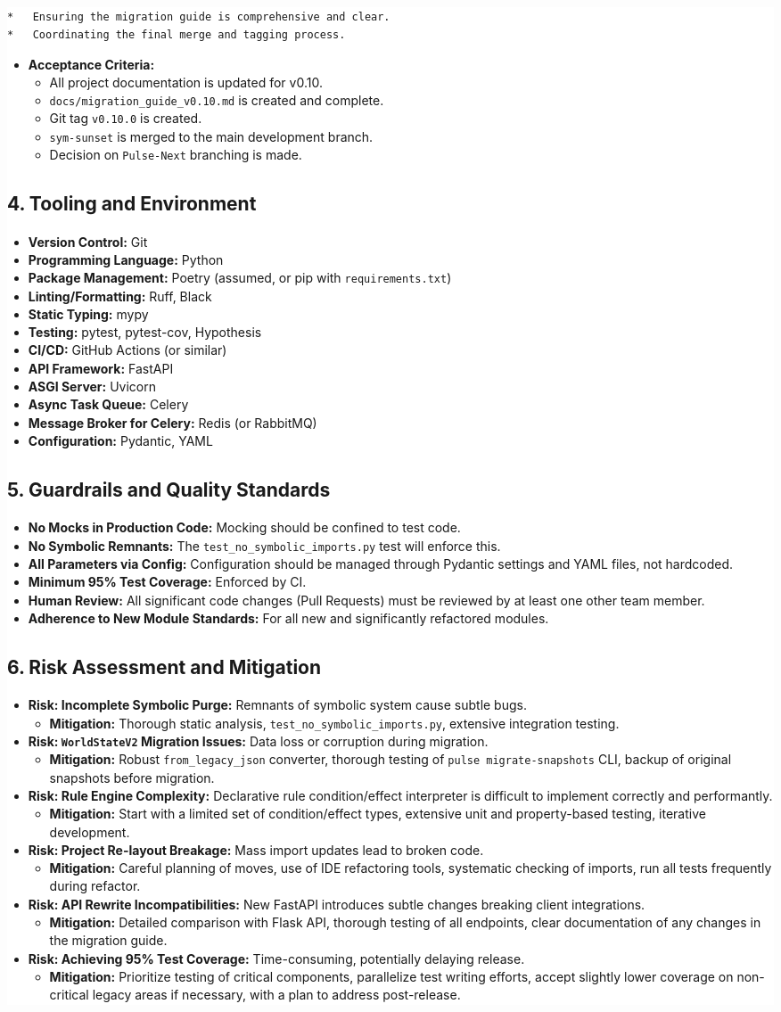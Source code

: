     *   Ensuring the migration guide is comprehensive and clear.
    *   Coordinating the final merge and tagging process.
*   **Acceptance Criteria:**
    *   All project documentation is updated for v0.10.
    *   `docs/migration_guide_v0.10.md` is created and complete.
    *   Git tag `v0.10.0` is created.
    *   `sym-sunset` is merged to the main development branch.
    *   Decision on `Pulse-Next` branching is made.

## 4. Tooling and Environment

*   **Version Control:** Git
*   **Programming Language:** Python
*   **Package Management:** Poetry (assumed, or pip with `requirements.txt`)
*   **Linting/Formatting:** Ruff, Black
*   **Static Typing:** mypy
*   **Testing:** pytest, pytest-cov, Hypothesis
*   **CI/CD:** GitHub Actions (or similar)
*   **API Framework:** FastAPI
*   **ASGI Server:** Uvicorn
*   **Async Task Queue:** Celery
*   **Message Broker for Celery:** Redis (or RabbitMQ)
*   **Configuration:** Pydantic, YAML

## 5. Guardrails and Quality Standards

*   **No Mocks in Production Code:** Mocking should be confined to test code.
*   **No Symbolic Remnants:** The `test_no_symbolic_imports.py` test will enforce this.
*   **All Parameters via Config:** Configuration should be managed through Pydantic settings and YAML files, not hardcoded.
*   **Minimum 95% Test Coverage:** Enforced by CI.
*   **Human Review:** All significant code changes (Pull Requests) must be reviewed by at least one other team member.
*   **Adherence to New Module Standards:** For all new and significantly refactored modules.

## 6. Risk Assessment and Mitigation

*   **Risk: Incomplete Symbolic Purge:** Remnants of symbolic system cause subtle bugs.
    *   **Mitigation:** Thorough static analysis, `test_no_symbolic_imports.py`, extensive integration testing.
*   **Risk: `WorldStateV2` Migration Issues:** Data loss or corruption during migration.
    *   **Mitigation:** Robust `from_legacy_json` converter, thorough testing of `pulse migrate-snapshots` CLI, backup of original snapshots before migration.
*   **Risk: Rule Engine Complexity:** Declarative rule condition/effect interpreter is difficult to implement correctly and performantly.
    *   **Mitigation:** Start with a limited set of condition/effect types, extensive unit and property-based testing, iterative development.
*   **Risk: Project Re-layout Breakage:** Mass import updates lead to broken code.
    *   **Mitigation:** Careful planning of moves, use of IDE refactoring tools, systematic checking of imports, run all tests frequently during refactor.
*   **Risk: API Rewrite Incompatibilities:** New FastAPI introduces subtle changes breaking client integrations.
    *   **Mitigation:** Detailed comparison with Flask API, thorough testing of all endpoints, clear documentation of any changes in the migration guide.
*   **Risk: Achieving 95% Test Coverage:** Time-consuming, potentially delaying release.
    *   **Mitigation:** Prioritize testing of critical components, parallelize test writing efforts, accept slightly lower coverage on non-critical legacy areas if necessary, with a plan to address post-release.
